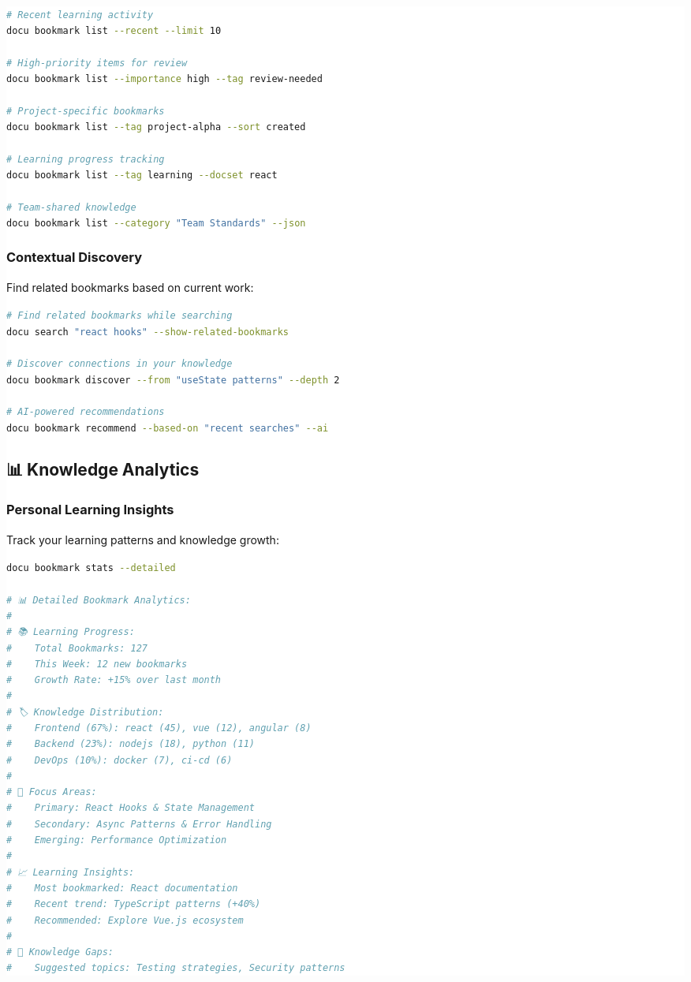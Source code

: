 ```bash
# Recent learning activity
docu bookmark list --recent --limit 10

# High-priority items for review
docu bookmark list --importance high --tag review-needed

# Project-specific bookmarks
docu bookmark list --tag project-alpha --sort created

# Learning progress tracking
docu bookmark list --tag learning --docset react

# Team-shared knowledge
docu bookmark list --category "Team Standards" --json
```

### Contextual Discovery

Find related bookmarks based on current work:

```bash
# Find related bookmarks while searching
docu search "react hooks" --show-related-bookmarks

# Discover connections in your knowledge
docu bookmark discover --from "useState patterns" --depth 2

# AI-powered recommendations
docu bookmark recommend --based-on "recent searches" --ai
```

## 📊 Knowledge Analytics

### Personal Learning Insights

Track your learning patterns and knowledge growth:

```bash
docu bookmark stats --detailed

# 📊 Detailed Bookmark Analytics:
#
# 📚 Learning Progress:
#    Total Bookmarks: 127
#    This Week: 12 new bookmarks
#    Growth Rate: +15% over last month
#
# 🏷️ Knowledge Distribution:
#    Frontend (67%): react (45), vue (12), angular (8)
#    Backend (23%): nodejs (18), python (11)
#    DevOps (10%): docker (7), ci-cd (6)
#
# 🎯 Focus Areas:
#    Primary: React Hooks & State Management
#    Secondary: Async Patterns & Error Handling
#    Emerging: Performance Optimization
#
# 📈 Learning Insights:
#    Most bookmarked: React documentation
#    Recent trend: TypeScript patterns (+40%)
#    Recommended: Explore Vue.js ecosystem
#
# 🧠 Knowledge Gaps:
#    Suggested topics: Testing strategies, Security patterns
```